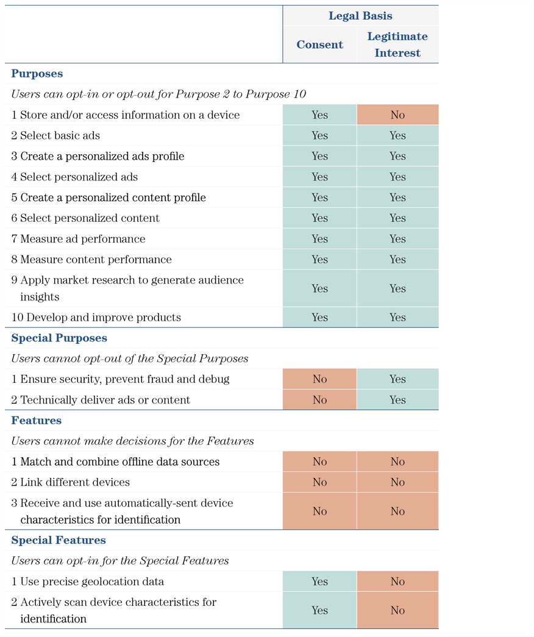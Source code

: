 ![Figure 15: Legal Bases for (Special) Purposes and (Special) Features in the Transparency and Consent Framework (TCF) 2.0](images_new/figure15.png "Figure 15: Legal Bases for (Special) Purposes and (Special) Features in the Transparency and Consent Framework (TCF) 2.0")
